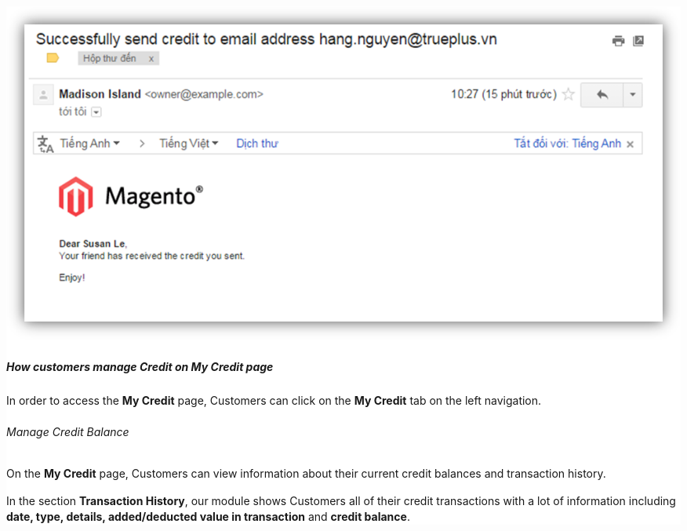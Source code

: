 ![ how customers buy credit products](./Image_EcommerceManagementM1/image176.png)

#####  How customers manage Credit on My Credit page

In order to access the **My Credit** page, Customers can click on the **My Credit** tab on the left navigation.

######   Manage Credit Balance

On the **My Credit** page, Customers can view information about their current credit balances and transaction history.

In the section **Transaction History**, our module shows Customers all of their credit transactions with a lot of information including **date, type, details, added/deducted value in transaction** and **credit balance**.
